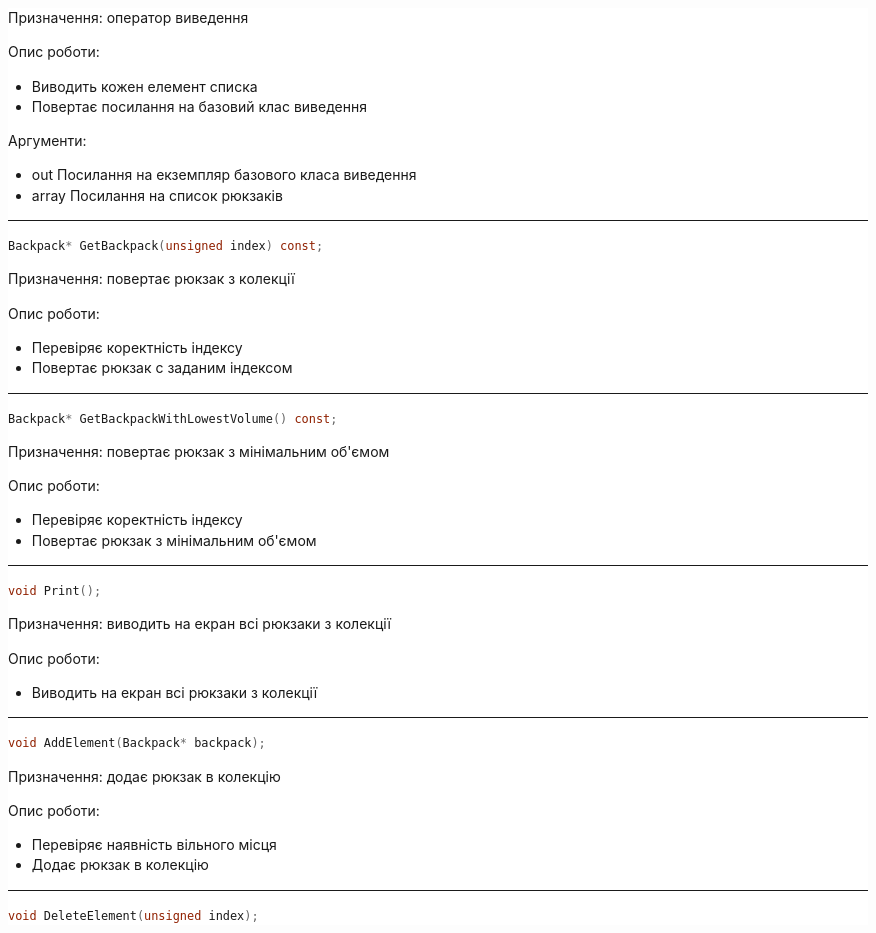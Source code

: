 Призначення: оператор виведення

Опис роботи:
- Виводить кожен елемент списка
- Повертає посилання на базовий клас виведення

Аргументи:
- out Посилання на екземпляр базового класа виведення
- array Посилання на список рюкзаків

---

```c
Backpack* GetBackpack(unsigned index) const;
```

Призначення: повертає рюкзак з колекції 

Опис роботи:
- Перевіряє коректність індексу
- Повертає рюкзак с заданим індексом 

---

```c
Backpack* GetBackpackWithLowestVolume() const;
```

Призначення: повертає рюкзак з мінімальним об'ємом

Опис роботи:
- Перевіряє коректність індексу
- Повертає рюкзак з мінімальним об'ємом

---

```c
void Print();
```

Призначення: виводить на екран всі рюкзаки з колекції

Опис роботи:
- Виводить на екран всі рюкзаки з колекції

---

```c
void AddElement(Backpack* backpack);
```

Призначення: додає рюкзак в колекцію 

Опис роботи:
- Перевіряє наявність вільного місця
- Додає рюкзак в колекцію 

---

```c
void DeleteElement(unsigned index);
```
